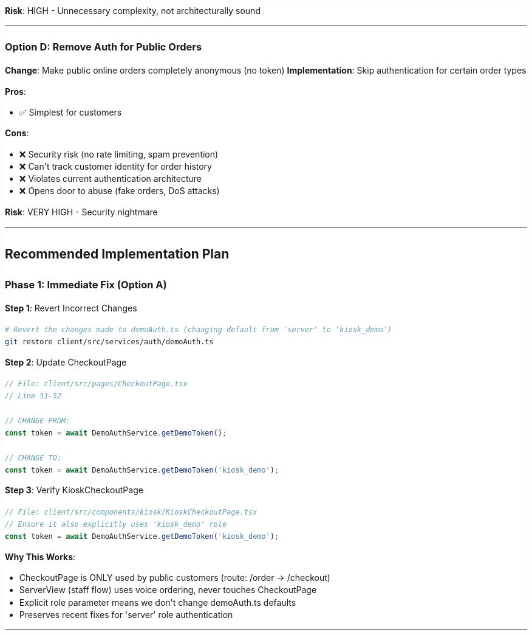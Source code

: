 **Risk**: HIGH - Unnecessary complexity, not architecturally sound

---

### Option D: Remove Auth for Public Orders

**Change**: Make public online orders completely anonymous (no token)
**Implementation**: Skip authentication for certain order types

**Pros**:
- ✅ Simplest for customers

**Cons**:
- ❌ Security risk (no rate limiting, spam prevention)
- ❌ Can't track customer identity for order history
- ❌ Violates current authentication architecture
- ❌ Opens door to abuse (fake orders, DoS attacks)

**Risk**: VERY HIGH - Security nightmare

---

## Recommended Implementation Plan

### Phase 1: Immediate Fix (Option A)

**Step 1**: Revert Incorrect Changes
```bash
# Revert the changes made to demoAuth.ts (changing default from 'server' to 'kiosk_demo')
git restore client/src/services/auth/demoAuth.ts
```

**Step 2**: Update CheckoutPage
```typescript
// File: client/src/pages/CheckoutPage.tsx
// Line 51-52

// CHANGE FROM:
const token = await DemoAuthService.getDemoToken();

// CHANGE TO:
const token = await DemoAuthService.getDemoToken('kiosk_demo');
```

**Step 3**: Verify KioskCheckoutPage
```typescript
// File: client/src/components/kiosk/KioskCheckoutPage.tsx
// Ensure it also explicitly uses 'kiosk_demo' role
const token = await DemoAuthService.getDemoToken('kiosk_demo');
```

**Why This Works**:
- CheckoutPage is ONLY used by public customers (route: /order → /checkout)
- ServerView (staff flow) uses voice ordering, never touches CheckoutPage
- Explicit role parameter means we don't change demoAuth.ts defaults
- Preserves recent fixes for 'server' role authentication

---